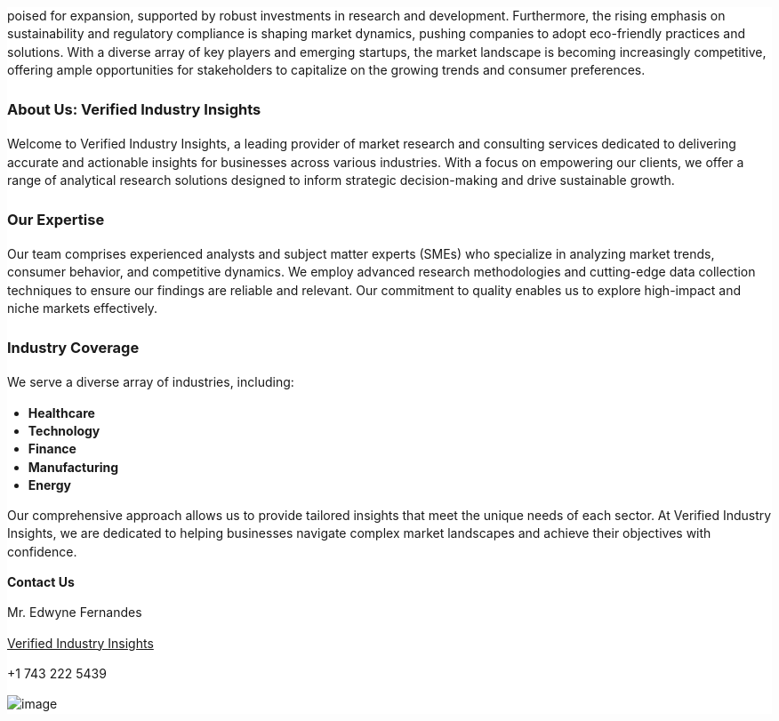 poised for expansion, supported by robust investments in research and development. Furthermore, the rising emphasis on sustainability and regulatory compliance is shaping market dynamics, pushing companies to adopt eco-friendly practices and solutions. With a diverse array of key players and emerging startups, the market landscape is becoming increasingly competitive, offering ample opportunities for stakeholders to capitalize on the growing trends and consumer preferences.</p><h3>About Us: Verified Industry Insights</h3><p>Welcome to Verified Industry Insights, a leading provider of market research and consulting services dedicated to delivering accurate and actionable insights for businesses across various industries. With a focus on empowering our clients, we offer a range of analytical research solutions designed to inform strategic decision-making and drive sustainable growth.</p><h3>Our Expertise</h3><p>Our team comprises experienced analysts and subject matter experts (SMEs) who specialize in analyzing market trends, consumer behavior, and competitive dynamics. We employ advanced research methodologies and cutting-edge data collection techniques to ensure our findings are reliable and relevant. Our commitment to quality enables us to explore high-impact and niche markets effectively.</p><h3>Industry Coverage</h3><p>We serve a diverse array of industries, including:</p><ul><li><strong>Healthcare</strong></li><li><strong>Technology</strong></li><li><strong>Finance</strong></li><li><strong>Manufacturing</strong></li><li><strong>Energy</strong></li></ul><p>Our comprehensive approach allows us to provide tailored insights that meet the unique needs of each sector. At Verified Industry Insights, we are dedicated to helping businesses navigate complex market landscapes and achieve their objectives with confidence.</p><p><strong>Contact Us</strong></p><p>Mr. Edwyne Fernandes</p><p><a href="https://www.verifiedindustryinsights.com/">Verified Industry Insights</a></p><p>+1 743 222 5439</p>
![image](https://github.com/user-attachments/assets/8dc652eb-6a95-4734-9c37-70590d6cdab8)
